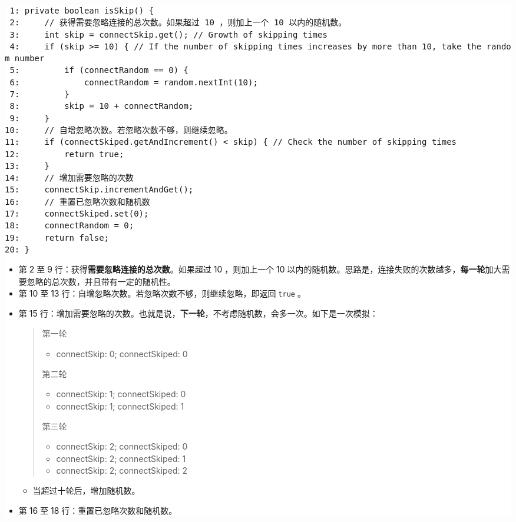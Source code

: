 <pre><span class="line"> <span class="number">1</span>: <span class="function"><span class="keyword">private</span> <span class="keyword">boolean</span> <span class="title">isSkip</span><span class="params">()</span> </span>{</span><br /><span class="line"> <span class="number">2</span>:     <span class="comment">// 获得需要忽略连接的总次数。如果超过 10 ，则加上一个 10 以内的随机数。</span></span><br /><span class="line"> <span class="number">3</span>:     <span class="keyword">int</span> skip = connectSkip.get(); <span class="comment">// Growth of skipping times</span></span><br /><span class="line"> <span class="number">4</span>:     <span class="keyword">if</span> (skip &gt;= <span class="number">10</span>) { <span class="comment">// If the number of skipping times increases by more than 10, take the random number</span></span><br /><span class="line"> <span class="number">5</span>:         <span class="keyword">if</span> (connectRandom == <span class="number">0</span>) {</span><br /><span class="line"> <span class="number">6</span>:             connectRandom = random.nextInt(<span class="number">10</span>);</span><br /><span class="line"> <span class="number">7</span>:         }</span><br /><span class="line"> <span class="number">8</span>:         skip = <span class="number">10</span> + connectRandom;</span><br /><span class="line"> <span class="number">9</span>:     }</span><br /><span class="line"><span class="number">10</span>:     <span class="comment">// 自增忽略次数。若忽略次数不够，则继续忽略。</span></span><br /><span class="line"><span class="number">11</span>:     <span class="keyword">if</span> (connectSkiped.getAndIncrement() &lt; skip) { <span class="comment">// Check the number of skipping times</span></span><br /><span class="line"><span class="number">12</span>:         <span class="keyword">return</span> <span class="keyword">true</span>;</span><br /><span class="line"><span class="number">13</span>:     }</span><br /><span class="line"><span class="number">14</span>:     <span class="comment">// 增加需要忽略的次数</span></span><br /><span class="line"><span class="number">15</span>:     connectSkip.incrementAndGet();</span><br /><span class="line"><span class="number">16</span>:     <span class="comment">// 重置已忽略次数和随机数</span></span><br /><span class="line"><span class="number">17</span>:     connectSkiped.set(<span class="number">0</span>);</span><br /><span class="line"><span class="number">18</span>:     connectRandom = <span class="number">0</span>;</span><br /><span class="line"><span class="number">19</span>:     <span class="keyword">return</span> <span class="keyword">false</span>;</span><br /><span class="line"><span class="number">20</span>: }</span></pre>
</td>
</tr>
</tbody>
</table>
</figure>
<ul>
<li>第 2 至 9 行：获得<strong>需要忽略连接的总次数</strong>。如果超过 10 ，则加上一个 10 以内的随机数。思路是，连接失败的次数越多，<strong>每一轮</strong>加大需要忽略的总次数，并且带有一定的随机性。</li>
<li>第 10 至 13 行：自增忽略次数。若忽略次数不够，则继续忽略，即返回&nbsp;<code>true</code>&nbsp;。</li>
<li>
<p>第 15 行：增加需要忽略的次数。也就是说，<strong>下一轮</strong>，不考虑随机数，会多一次。如下是一次模拟：</p>
<blockquote>
<p>第一轮</p>
<ul>
<li>connectSkip: 0; connectSkiped: 0</li>
</ul>
<p>第二轮</p>
<ul>
<li>connectSkip: 1; connectSkiped: 0</li>
<li>connectSkip: 1; connectSkiped: 1</li>
</ul>
<p>第三轮</p>
<ul>
<li>connectSkip: 2; connectSkiped: 0</li>
<li>connectSkip: 2; connectSkiped: 1</li>
<li>connectSkip: 2; connectSkiped: 2</li>
</ul>
</blockquote>
<ul>
<li>当超过十轮后，增加随机数。</li>
</ul>
</li>
<li>
<p>第 16 至 18 行：重置已忽略次数和随机数。</p>
</li>
</ul>
</li>